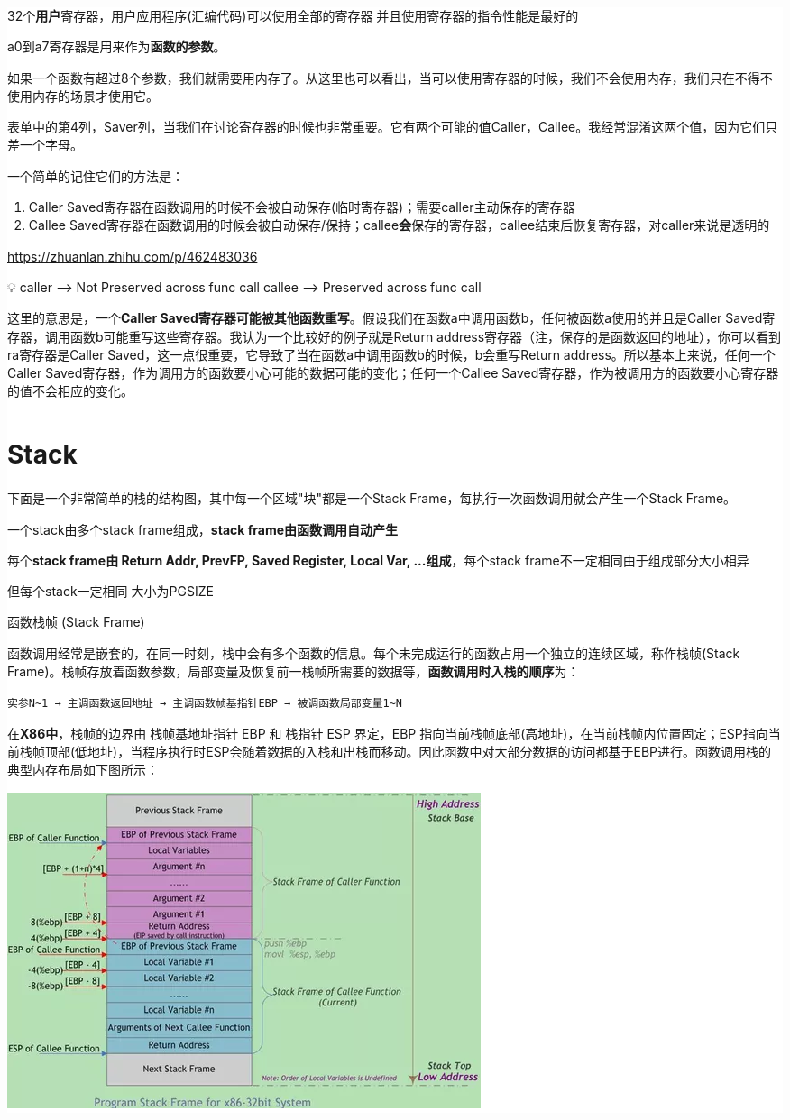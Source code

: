 32个**用户**寄存器，用户应用程序(汇编代码)可以使用全部的寄存器 并且使用寄存器的指令性能是最好的

a0到a7寄存器是用来作为**函数的参数**。

如果一个函数有超过8个参数，我们就需要用内存了。从这里也可以看出，当可以使用寄存器的时候，我们不会使用内存，我们只在不得不使用内存的场景才使用它。

表单中的第4列，Saver列，当我们在讨论寄存器的时候也非常重要。它有两个可能的值Caller，Callee。我经常混淆这两个值，因为它们只差一个字母。

一个简单的记住它们的方法是：

1. Caller Saved寄存器在函数调用的时候不会被自动保存(临时寄存器)；需要caller主动保存的寄存器
2. Callee Saved寄存器在函数调用的时候会被自动保存/保持；callee**会**保存的寄存器，callee结束后恢复寄存器，对caller来说是透明的

https://zhuanlan.zhihu.com/p/462483036

<aside>
💡 caller --> Not Preserved across func call
callee --> Preserved across func call

</aside>

这里的意思是，一个**Caller Saved寄存器可能被其他函数重写**。假设我们在函数a中调用函数b，任何被函数a使用的并且是Caller Saved寄存器，调用函数b可能重写这些寄存器。我认为一个比较好的例子就是Return address寄存器（注，保存的是函数返回的地址），你可以看到ra寄存器是Caller Saved，这一点很重要，它导致了当在函数a中调用函数b的时候，b会重写Return address。所以基本上来说，任何一个Caller Saved寄存器，作为调用方的函数要小心可能的数据可能的变化；任何一个Callee Saved寄存器，作为被调用方的函数要小心寄存器的值不会相应的变化。

# **Stack**

下面是一个非常简单的栈的结构图，其中每一个区域"块"都是一个Stack Frame，每执行一次函数调用就会产生一个Stack Frame。

一个stack由多个stack frame组成，**stack frame由函数调用自动产生**

每个**stack frame由 Return Addr, PrevFP, Saved Register, Local Var, ...组成**，每个stack frame不一定相同由于组成部分大小相异

但每个stack一定相同 大小为PGSIZE

函数栈帧 (Stack Frame)

函数调用经常是嵌套的，在同一时刻，栈中会有多个函数的信息。每个未完成运行的函数占用一个独立的连续区域，称作栈帧(Stack Frame)。栈帧存放着函数参数，局部变量及恢复前一栈帧所需要的数据等，**函数调用时入栈的顺序**为：

`实参N~1 → 主调函数返回地址 → 主调函数帧基指针EBP → 被调函数局部变量1~N`

在**X86中**，栈帧的边界由 栈帧基地址指针 EBP 和 栈指针 ESP 界定，EBP 指向当前栈帧底部(高地址)，在当前栈帧内位置固定；ESP指向当前栈帧顶部(低地址)，当程序执行时ESP会随着数据的入栈和出栈而移动。因此函数中对大部分数据的访问都基于EBP进行。函数调用栈的典型内存布局如下图所示：

![Calling%20conventions%5B%E8%B0%83%E7%94%A8%E8%A7%84%E7%BA%A6%5D%20and%20stack%20frames%20RISC-V%20%20b569b734423c4260941d64a35c6bc453/image4.png](Calling%20conventions%5B%E8%B0%83%E7%94%A8%E8%A7%84%E7%BA%A6%5D%20and%20stack%20frames%20RISC-V%20%20b569b734423c4260941d64a35c6bc453/image4.png)
